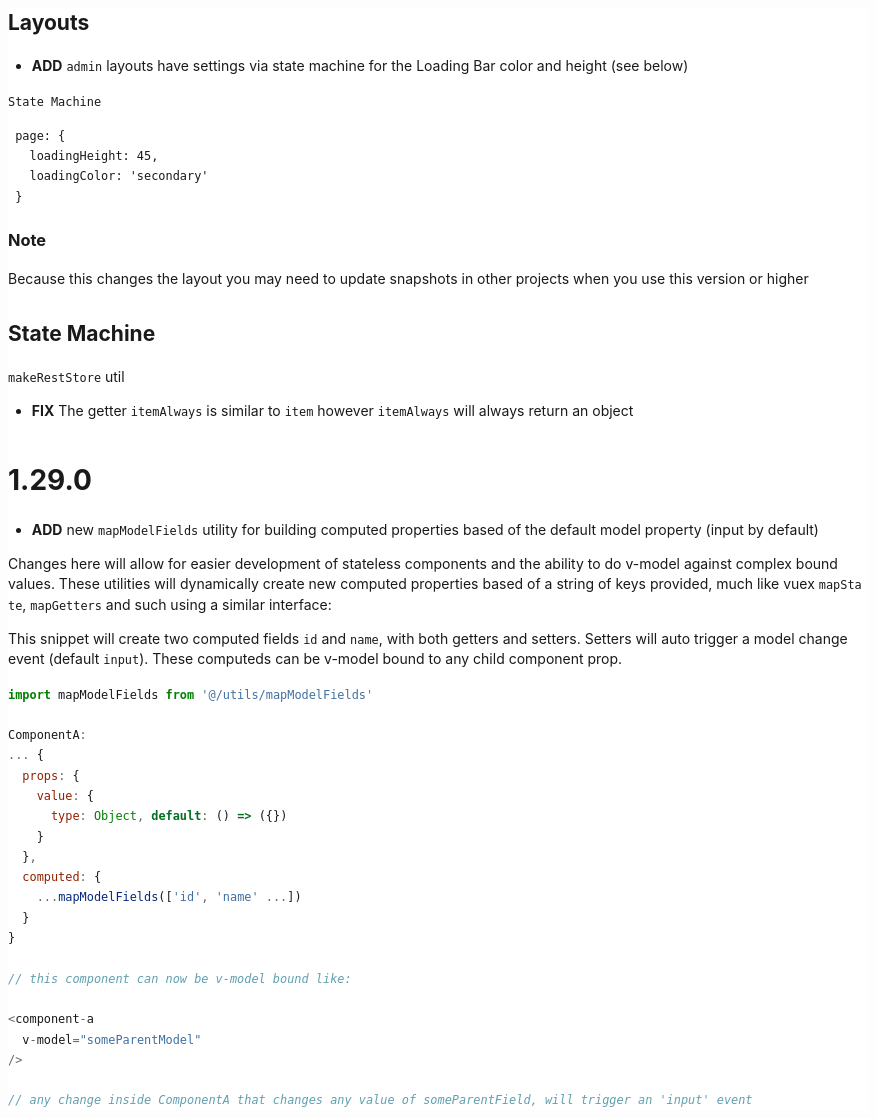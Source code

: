 ## Layouts
- **ADD** `admin` layouts have settings via state machine for the Loading Bar color and height (see below)

`State Machine`
```
 page: {
   loadingHeight: 45,
   loadingColor: 'secondary'
 }
```

### Note
Because this changes the layout you may need to update snapshots in other projects when you use this version or higher

## State Machine
`makeRestStore` util
- **FIX** The getter `itemAlways` is similar to `item` however `itemAlways` will always return an object


# 1.29.0

- **ADD** new `mapModelFields` utility for building computed properties based of the default model property (input by default)

Changes here will allow for easier development of stateless components and the ability to do v-model against complex bound values.
These utilities will dynamically create new computed properties based of a string of keys provided, much like vuex `mapState`, `mapGetters` and such using a similar interface:

This snippet will create two computed fields `id` and `name`, with both getters and setters. Setters will auto trigger a model change event (default `input`). These computeds can be v-model bound to any child component prop.
``` javascript
import mapModelFields from '@/utils/mapModelFields'

ComponentA:
... {
  props: {
    value: {
      type: Object, default: () => ({})
    }
  },
  computed: {
    ...mapModelFields(['id', 'name' ...])
  }
}

// this component can now be v-model bound like:

<component-a
  v-model="someParentModel"
/>

// any change inside ComponentA that changes any value of someParentField, will trigger an 'input' event
```

